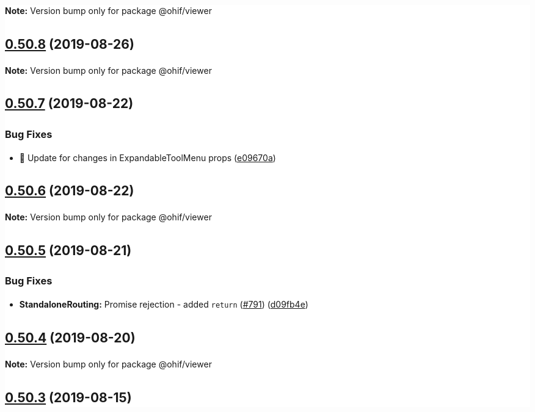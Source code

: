 **Note:** Version bump only for package @ohif/viewer





## [0.50.8](https://github.com/OHIF/Viewers/compare/@ohif/viewer@0.50.7...@ohif/viewer@0.50.8) (2019-08-26)

**Note:** Version bump only for package @ohif/viewer





## [0.50.7](https://github.com/OHIF/Viewers/compare/@ohif/viewer@0.50.6...@ohif/viewer@0.50.7) (2019-08-22)


### Bug Fixes

* 🐛 Update for changes in ExpandableToolMenu props ([e09670a](https://github.com/OHIF/Viewers/commit/e09670a))





## [0.50.6](https://github.com/OHIF/Viewers/compare/@ohif/viewer@0.50.5...@ohif/viewer@0.50.6) (2019-08-22)

**Note:** Version bump only for package @ohif/viewer





## [0.50.5](https://github.com/OHIF/Viewers/compare/@ohif/viewer@0.50.4...@ohif/viewer@0.50.5) (2019-08-21)


### Bug Fixes

* **StandaloneRouting:** Promise rejection - added `return` ([#791](https://github.com/OHIF/Viewers/issues/791)) ([d09fb4e](https://github.com/OHIF/Viewers/commit/d09fb4e))





## [0.50.4](https://github.com/OHIF/Viewers/compare/@ohif/viewer@0.50.3...@ohif/viewer@0.50.4) (2019-08-20)

**Note:** Version bump only for package @ohif/viewer





## [0.50.3](https://github.com/OHIF/Viewers/compare/@ohif/viewer@0.50.2...@ohif/viewer@0.50.3) (2019-08-15)
